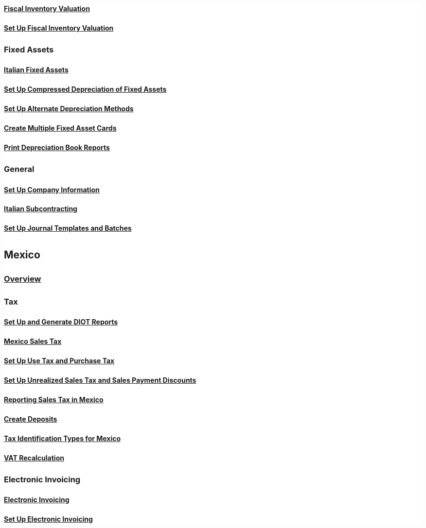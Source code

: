 #### [Fiscal Inventory Valuation](LocalFunctionality/Italy/fiscal-inventory-valuation.MD)
#### [Set Up Fiscal Inventory Valuation](LocalFunctionality/Italy/how-to-set-up-fiscal-inventory-valuation.md)
### Fixed Assets
#### [Italian Fixed Assets](LocalFunctionality/Italy/italian-fixed-assets.md)
#### [Set Up Compressed Depreciation of Fixed Assets](LocalFunctionality/Italy/how-to-set-up-compressed-depreciation-of-fixed-assets.md)
#### [Set Up Alternate Depreciation Methods](LocalFunctionality/Italy/how-to-set-up-alternate-depreciation-methods.md)  
#### [Create Multiple Fixed Asset Cards](LocalFunctionality/Italy/how-to-create-multiple-fixed-asset-cards.md)
#### [Print Depreciation Book Reports](LocalFunctionality/Italy/how-to-print-depreciation-book-reports.md)
### General
#### [Set Up Company Information](LocalFunctionality/Italy/how-to-set-up-company-information.md)
#### [Italian Subcontracting](LocalFunctionality/Italy/italian-subcontracting.md)
#### [Set Up Journal Templates and Batches](LocalFunctionality/Italy/how-to-set-up-journal-templates-and-batches.md)

## Mexico
### [Overview](LocalFunctionality/Mexico/mexico-local-functionality.md)
### Tax
#### [Set Up and Generate DIOT Reports](LocalFunctionality/Mexico/ui-extensions-setup-and-generate-diot-report-mx.md)
#### [Mexico Sales Tax](LocalFunctionality/Mexico/mexico-sales-tax.md)  
#### [Set Up Use Tax and Purchase Tax](LocalFunctionality/Mexico/how-to-set-up-use-tax-and-purchase-tax.md)  
#### [Set Up Unrealized Sales Tax and Sales Payment Discounts](LocalFunctionality/Mexico/how-to-set-up-unrealized-sales-tax-and-sales-payment-discounts.md)
#### [Reporting Sales Tax in Mexico](LocalFunctionality/Mexico/mexico-sales-tax.md)
#### [Create Deposits](LocalFunctionality/Mexico/how-to-create-deposits.md)  
#### [Tax Identification Types for Mexico](LocalFunctionality/Mexico/tax-identification-types-for-mexico.md)
#### [VAT Recalculation](LocalFunctionality/Mexico/vat-recalculation.md)
### Electronic Invoicing
#### [Electronic Invoicing](LocalFunctionality/Mexico/electronic-invoicing.md)
#### [Set Up Electronic Invoicing](LocalFunctionality/Mexico/how-to-set-up-electronic-invoicing.md)